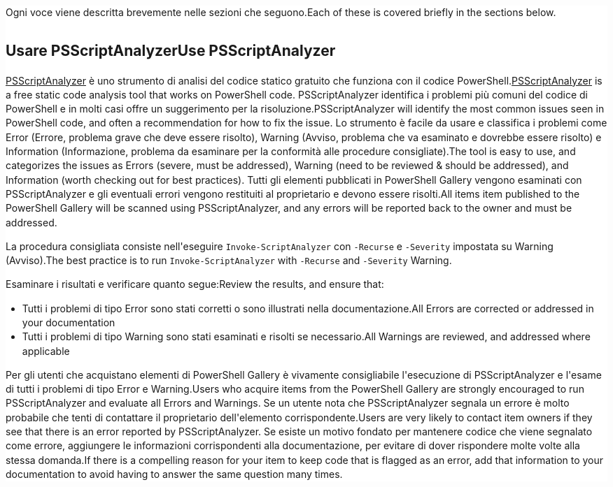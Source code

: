 <span data-ttu-id="0a0f9-126">Ogni voce viene descritta brevemente nelle sezioni che seguono.</span><span class="sxs-lookup"><span data-stu-id="0a0f9-126">Each of these is covered briefly in the sections below.</span></span>

## <a name="use-psscriptanalyzer"></a><span data-ttu-id="0a0f9-127">Usare PSScriptAnalyzer</span><span class="sxs-lookup"><span data-stu-id="0a0f9-127">Use PSScriptAnalyzer</span></span>

<span data-ttu-id="0a0f9-128">[PSScriptAnalyzer](https://www.powershellgallery.com/packages/PSScriptAnalyzer) è uno strumento di analisi del codice statico gratuito che funziona con il codice PowerShell.</span><span class="sxs-lookup"><span data-stu-id="0a0f9-128">[PSScriptAnalyzer](https://www.powershellgallery.com/packages/PSScriptAnalyzer) is a free static code analysis tool that works on PowerShell code.</span></span>
<span data-ttu-id="0a0f9-129">PSScriptAnalyzer identifica i problemi più comuni del codice di PowerShell e in molti casi offre un suggerimento per la risoluzione.</span><span class="sxs-lookup"><span data-stu-id="0a0f9-129">PSScriptAnalyzer will identify the most common issues seen in PowerShell code, and often a recommendation for how to fix the issue.</span></span>
<span data-ttu-id="0a0f9-130">Lo strumento è facile da usare e classifica i problemi come Error (Errore, problema grave che deve essere risolto), Warning (Avviso, problema che va esaminato e dovrebbe essere risolto) e Information (Informazione, problema da esaminare per la conformità alle procedure consigliate).</span><span class="sxs-lookup"><span data-stu-id="0a0f9-130">The tool is easy to use, and categorizes the issues as Errors (severe, must be addressed), Warning (need to be reviewed & should be addressed), and Information (worth checking out for best practices).</span></span>
<span data-ttu-id="0a0f9-131">Tutti gli elementi pubblicati in PowerShell Gallery vengono esaminati con PSScriptAnalyzer e gli eventuali errori vengono restituiti al proprietario e devono essere risolti.</span><span class="sxs-lookup"><span data-stu-id="0a0f9-131">All items item published to the PowerShell Gallery will be scanned using PSScriptAnalyzer, and any errors will be reported back to the owner and must be addressed.</span></span>

<span data-ttu-id="0a0f9-132">La procedura consigliata consiste nell'eseguire `Invoke-ScriptAnalyzer` con `-Recurse` e `-Severity` impostata su Warning (Avviso).</span><span class="sxs-lookup"><span data-stu-id="0a0f9-132">The best practice is to run `Invoke-ScriptAnalyzer` with `-Recurse` and `-Severity` Warning.</span></span>

<span data-ttu-id="0a0f9-133">Esaminare i risultati e verificare quanto segue:</span><span class="sxs-lookup"><span data-stu-id="0a0f9-133">Review the results, and ensure that:</span></span>

* <span data-ttu-id="0a0f9-134">Tutti i problemi di tipo Error sono stati corretti o sono illustrati nella documentazione.</span><span class="sxs-lookup"><span data-stu-id="0a0f9-134">All Errors are corrected or addressed in your documentation</span></span>
* <span data-ttu-id="0a0f9-135">Tutti i problemi di tipo Warning sono stati esaminati e risolti se necessario.</span><span class="sxs-lookup"><span data-stu-id="0a0f9-135">All Warnings are reviewed, and addressed where applicable</span></span>

<span data-ttu-id="0a0f9-136">Per gli utenti che acquistano elementi di PowerShell Gallery è vivamente consigliabile l'esecuzione di PSScriptAnalyzer e l'esame di tutti i problemi di tipo Error e Warning.</span><span class="sxs-lookup"><span data-stu-id="0a0f9-136">Users who acquire items from the PowerShell Gallery are strongly encouraged to run PSScriptAnalyzer and evaluate all Errors and Warnings.</span></span>
<span data-ttu-id="0a0f9-137">Se un utente nota che PSScriptAnalyzer segnala un errore è molto probabile che tenti di contattare il proprietario dell'elemento corrispondente.</span><span class="sxs-lookup"><span data-stu-id="0a0f9-137">Users are very likely to contact item owners if they see that there is an error reported by PSScriptAnalyzer.</span></span>
<span data-ttu-id="0a0f9-138">Se esiste un motivo fondato per mantenere codice che viene segnalato come errore, aggiungere le informazioni corrispondenti alla documentazione, per evitare di dover rispondere molte volte alla stessa domanda.</span><span class="sxs-lookup"><span data-stu-id="0a0f9-138">If there is a compelling reason for your item to keep code that is flagged as an error, add that information to your documentation to avoid having to answer the same question many times.</span></span>
